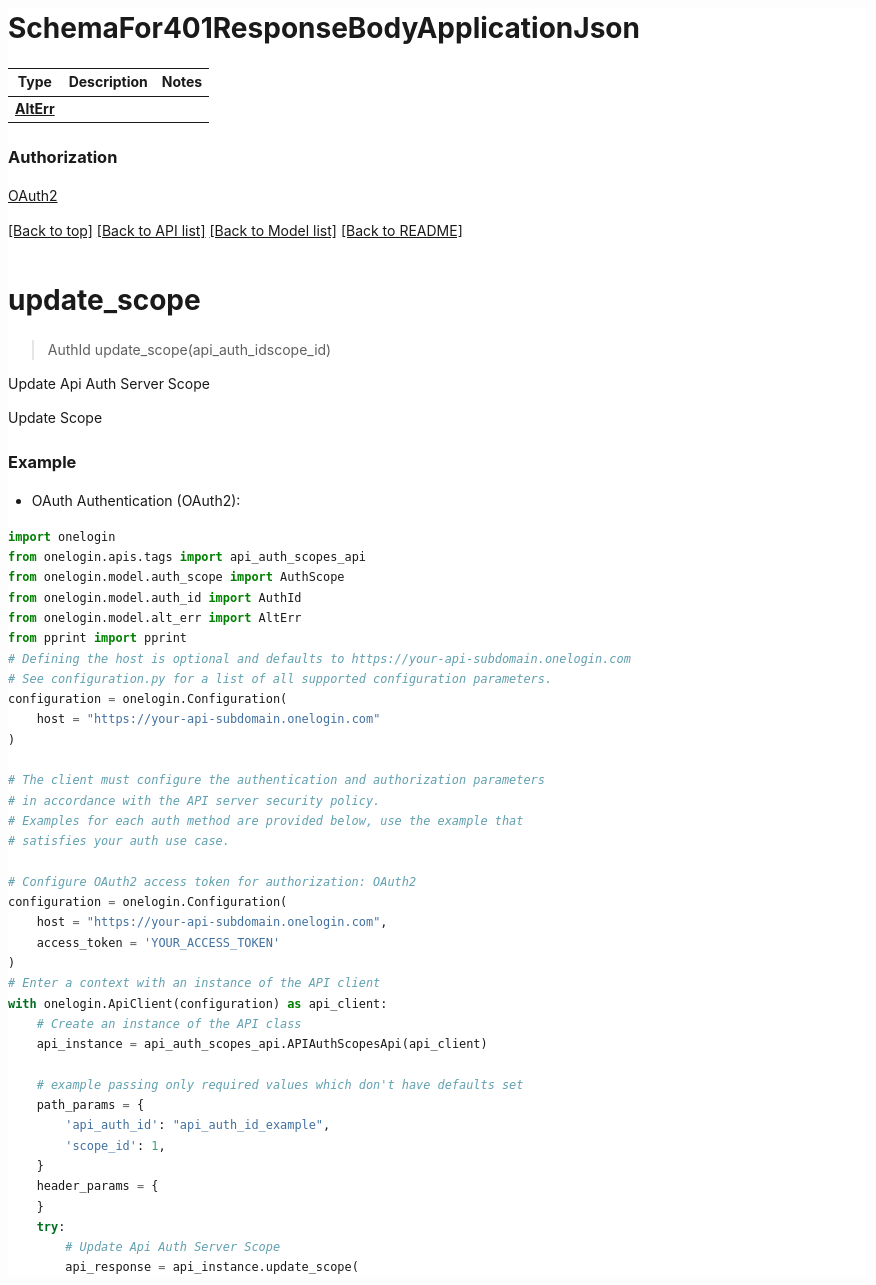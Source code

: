 # SchemaFor401ResponseBodyApplicationJson
Type | Description  | Notes
------------- | ------------- | -------------
[**AltErr**](../../models/AltErr.md) |  | 


### Authorization

[OAuth2](../../../README.md#OAuth2)

[[Back to top]](#__pageTop) [[Back to API list]](../../../README.md#documentation-for-api-endpoints) [[Back to Model list]](../../../README.md#documentation-for-models) [[Back to README]](../../../README.md)

# **update_scope**
<a id="update_scope"></a>
> AuthId update_scope(api_auth_idscope_id)

Update Api Auth Server Scope

Update Scope

### Example

* OAuth Authentication (OAuth2):
```python
import onelogin
from onelogin.apis.tags import api_auth_scopes_api
from onelogin.model.auth_scope import AuthScope
from onelogin.model.auth_id import AuthId
from onelogin.model.alt_err import AltErr
from pprint import pprint
# Defining the host is optional and defaults to https://your-api-subdomain.onelogin.com
# See configuration.py for a list of all supported configuration parameters.
configuration = onelogin.Configuration(
    host = "https://your-api-subdomain.onelogin.com"
)

# The client must configure the authentication and authorization parameters
# in accordance with the API server security policy.
# Examples for each auth method are provided below, use the example that
# satisfies your auth use case.

# Configure OAuth2 access token for authorization: OAuth2
configuration = onelogin.Configuration(
    host = "https://your-api-subdomain.onelogin.com",
    access_token = 'YOUR_ACCESS_TOKEN'
)
# Enter a context with an instance of the API client
with onelogin.ApiClient(configuration) as api_client:
    # Create an instance of the API class
    api_instance = api_auth_scopes_api.APIAuthScopesApi(api_client)

    # example passing only required values which don't have defaults set
    path_params = {
        'api_auth_id': "api_auth_id_example",
        'scope_id': 1,
    }
    header_params = {
    }
    try:
        # Update Api Auth Server Scope
        api_response = api_instance.update_scope(
```